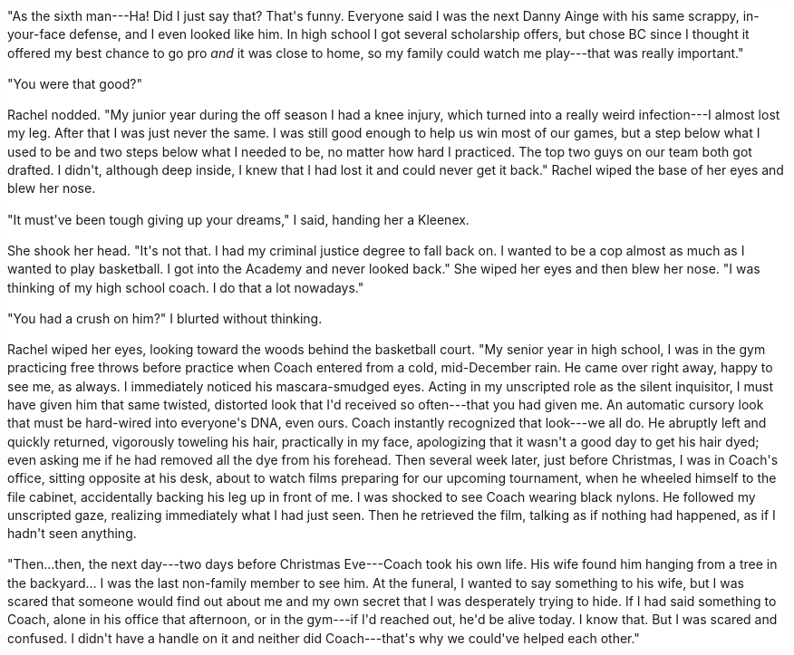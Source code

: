 "As the sixth man---Ha! Did I just say that? That's funny. Everyone said
I was the next Danny Ainge with his same scrappy, in-your-face defense,
and I even looked like him. In high school I got several scholarship
offers, but chose BC since I thought it offered my best chance to go pro
*and* it was close to home, so my family could watch me play---that was
really important."

"You were that good?"

Rachel nodded. "My junior year during the off season I had a knee
injury, which turned into a really weird infection---I almost lost my
leg. After that I was just never the same. I was still good enough to
help us win most of our games, but a step below what I used to be and
two steps below what I needed to be, no matter how hard I practiced. The
top two guys on our team both got drafted. I didn't, although deep
inside, I knew that I had lost it and could never get it back." Rachel
wiped the base of her eyes and blew her nose.

"It must've been tough giving up your dreams," I said, handing her a
Kleenex.

She shook her head. "It's not that. I had my criminal justice degree to
fall back on. I wanted to be a cop almost as much as I wanted to play
basketball. I got into the Academy and never looked back." She wiped her
eyes and then blew her nose. "I was thinking of my high school coach. I
do that a lot nowadays."

"You had a crush on him?" I blurted without thinking.

Rachel wiped her eyes, looking toward the woods behind the basketball
court. "My senior year in high school, I was in the gym practicing free
throws before practice when Coach entered from a cold, mid-December
rain. He came over right away, happy to see me, as always. I immediately
noticed his mascara-smudged eyes. Acting in my unscripted role as the
silent inquisitor, I must have given him that same twisted, distorted
look that I'd received so often---that you had given me. An automatic
cursory look that must be hard-wired into everyone's DNA, even ours.
Coach instantly recognized that look---we all do. He abruptly left and
quickly returned, vigorously toweling his hair, practically in my face,
apologizing that it wasn't a good day to get his hair dyed; even asking
me if he had removed all the dye from his forehead. Then several week later,
just before Christmas, I was in Coach's office, sitting opposite at his
desk, about to watch films preparing for our upcoming tournament, when
he wheeled himself to the file cabinet, accidentally backing his leg up
in front of me. I was shocked to see Coach wearing black nylons. He
followed my unscripted gaze, realizing immediately what I had just seen.
Then he retrieved the film, talking as if nothing had happened, as if I
hadn't seen anything.

"Then...then, the next day---two days before Christmas Eve---Coach took
his own life. His wife found him hanging from a tree in the backyard...
I was the last non-family member to see him. At the funeral, I wanted
to say something to his wife, but I was scared that someone would find
out about me and my own secret that I was desperately trying to hide. If
I had said something to Coach, alone in his office that afternoon, or in
the gym---if I'd reached out, he'd be alive today. I know that. But I
was scared and confused. I didn't have a handle on it and neither did
Coach---that's why we could've helped each other."
